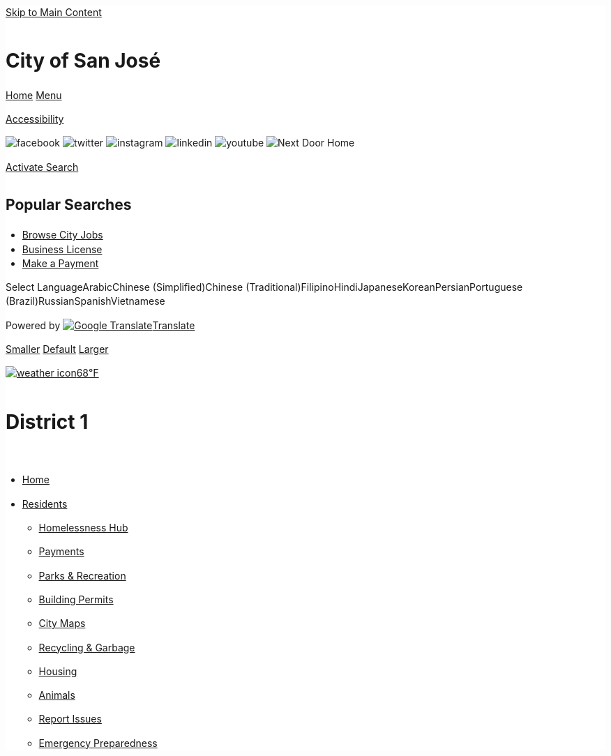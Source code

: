 [Skip to Main Content](https://www.sanjoseca.gov/your-government/departments-offices/mayor-and-city-council/district-1/)

# City of San José

[Home](https://www.sanjoseca.gov/home) [Menu](https:void%280%29;)

[Accessibility](https://www.sanjoseca.gov/residents/accessibility-instructions)

![facebook](https://www.sanjoseca.gov/home/showpublishedimage/1094/636640569203100000) ![twitter](https://www.sanjoseca.gov/home/showpublishedimage/1100/638500866004600000) ![instagram](https://www.sanjoseca.gov/home/showpublishedimage/8621/637044883381200000) ![linkedin](https://www.sanjoseca.gov/home/showpublishedimage/1098/636640569208570000) ![youtube](https://www.sanjoseca.gov/home/showpublishedimage/1102/636640569214670000) ![Next Door Home](https://www.sanjoseca.gov/home/showpublishedimage/1096/637864978880970000)

[Activate Search](https:void%280%29;)

## Popular Searches

- [Browse City Jobs](https://www.sanjoseca.gov/your-government/departments-offices/human-resources/browse-city-jobs)
- [Business License](https://www.sanjoseca.gov/your-government/departments-offices/finance/business-tax-registration)
- [Make a Payment](https://www.sanjoseca.gov/residents/payments)

Select LanguageArabicChinese (Simplified)Chinese (Traditional)FilipinoHindiJapaneseKoreanPersianPortuguese (Brazil)RussianSpanishVietnamese

Powered by [![Google Translate](https://www.gstatic.com/images/branding/googlelogo/1x/googlelogo_color_42x16dp.png)Translate](https://translate.google.com)

[Smaller](https:void%280%29; "smaller font size") [Default](https:void%280%29; "default font size") [Larger](https:void%280%29; "larger font size")

[![weather icon](https://cmsres.visioninternet.com/icons/yahooweather_icons_100/30.png)68℉](https://www.yahoo.com/news/weather/united-states/california/san-jose-2488042 "Weather detail")

# District 1

 

- [Home](https://www.sanjoseca.gov/home "Click to open Home")
- [Residents](https://www.sanjoseca.gov/residents "Click to open Residents")
  
  - [Homelessness Hub](https://www.sanjoseca.gov/residents/homelessness-hub "Click to open Homelessness Hub")
  - [Payments](https://www.sanjoseca.gov/residents/payments "Click to open Payments")
  - [Parks &amp; Recreation](https://www.sanjoseca.gov/residents/parks-recreation "Click to open Parks & Recreation")
  - [Building Permits](https://www.sanjoseca.gov/residents/building-permits "Click to open Building Permits")
  - [City Maps](https://www.sanjoseca.gov/residents/city-maps "Click to open City Maps")
  
  
  
  - [Recycling &amp; Garbage](https://www.sanjoseca.gov/residents/recycling-garbage "Click to open Recycling & Garbage")
  - [Housing](https://www.sanjoseca.gov/residents/housing "Click to open Housing")
  - [Animals](https://www.sanjoseca.gov/residents/animals "Click to open Animals")
  - [Report Issues](https://www.sanjoseca.gov/residents/report-issues "Click to open Report Issues")
  - [Emergency Preparedness](https://www.sanjoseca.gov/residents/emergency-preparedness "Click to open Emergency Preparedness")
  